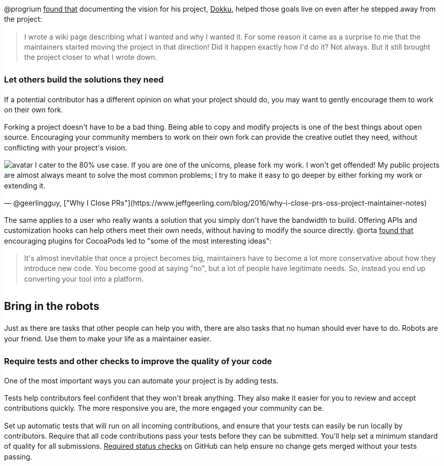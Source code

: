 @progrium [found that](https://web.archive.org/web/20151204215958/https://progrium.com/blog/2015/12/04/leadership-guilt-and-pull-requests/) documenting the vision for his project, [Dokku](https://github.com/dokku/dokku), helped those goals live on even after he stepped away from the project:

> I wrote a wiki page describing what I wanted and why I wanted it. For some reason it came as a surprise to me that the maintainers started moving the project in that direction! Did it happen exactly how I'd do it? Not always. But it still brought the project closer to what I wrote down.

### Let others build the solutions they need

If a potential contributor has a different opinion on what your project should do, you may want to gently encourage them to work on their own fork.

Forking a project doesn't have to be a bad thing. Being able to copy and modify projects is one of the best things about open source. Encouraging your community members to work on their own fork can provide the creative outlet they need, without conflicting with your project's vision.

<aside markdown="1" class="pquote">
  <img src="https://avatars.githubusercontent.com/geerlingguy?s=180" class="pquote-avatar" alt="avatar">
  I cater to the 80% use case. If you are one of the unicorns, please fork my work. I won't get offended! My public projects are almost always meant to solve the most common problems; I try to make it easy to go deeper by either forking my work or extending it.
  <p markdown="1" class="pquote-credit">
— @geerlingguy, ["Why I Close PRs"](https://www.jeffgeerling.com/blog/2016/why-i-close-prs-oss-project-maintainer-notes)
  </p>
</aside>

The same applies to a user who really wants a solution that you simply don't have the bandwidth to build. Offering APIs and customization hooks can help others meet their own needs, without having to modify the source directly. @orta [found that](https://artsy.github.io/blog/2016/07/03/handling-big-projects/) encouraging plugins for CocoaPods led to "some of the most interesting ideas":

> It's almost inevitable that once a project becomes big, maintainers have to become a lot more conservative about how they introduce new code. You become good at saying "no", but a lot of people have legitimate needs. So, instead you end up converting your tool into a platform.

## Bring in the robots

Just as there are tasks that other people can help you with, there are also tasks that no human should ever have to do. Robots are your friend. Use them to make your life as a maintainer easier.

### Require tests and other checks to improve the quality of your code

One of the most important ways you can automate your project is by adding tests.

Tests help contributors feel confident that they won't break anything. They also make it easier for you to review and accept contributions quickly. The more responsive you are, the more engaged your community can be.

Set up automatic tests that will run on all incoming contributions, and ensure that your tests can easily be run locally by contributors. Require that all code contributions pass your tests before they can be submitted. You'll help set a minimum standard of quality for all submissions. [Required status checks](https://help.github.com/articles/about-required-status-checks/) on GitHub can help ensure no change gets merged without your tests passing.
